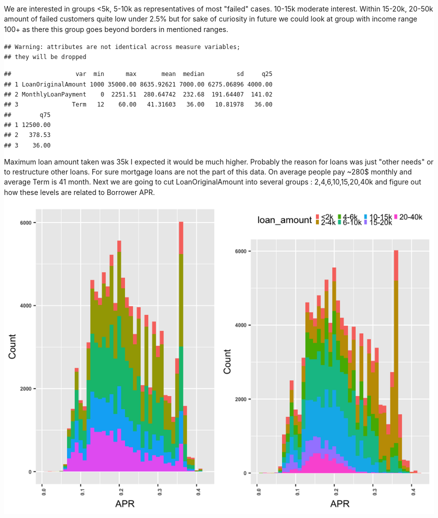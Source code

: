 We are interested in groups <5k, 5-10k as representatives of most "failed" cases. 10-15k moderate interest. Within 15-20k, 20-50k amount of failed customers quite low under 2.5% but for sake of curiosity in future we could look at group with income range 100+ as there this group goes beyond borders in mentioned ranges.


```
## Warning: attributes are not identical across measure variables;
## they will be dropped
```

```
##                  var  min      max       mean  median         sd     q25
## 1 LoanOriginalAmount 1000 35000.00 8635.92621 7000.00 6275.06896 4000.00
## 2 MonthlyLoanPayment    0  2251.51  280.64742  232.68  191.64407  141.02
## 3               Term   12    60.00   41.31603   36.00   10.81978   36.00
##        q75
## 1 12500.00
## 2   378.53
## 3    36.00
```

Maximum loan amount taken was 35k I expected it would be much higher. Probably the reason for loans was just "other needs" or to restructure other loans. For sure mortgage loans are not the part of this data. On average people pay ~280$ monthly and average Term is 41 month.
Next we are going to cut LoanOriginalAmount into several groups : 2,4,6,10,15,20,40k and figure out how these levels are related to Borrower APR.

<img src="loan_analysis_files/figure-html/unnamed-chunk-34-1.png" width="100%" height="100%" />
